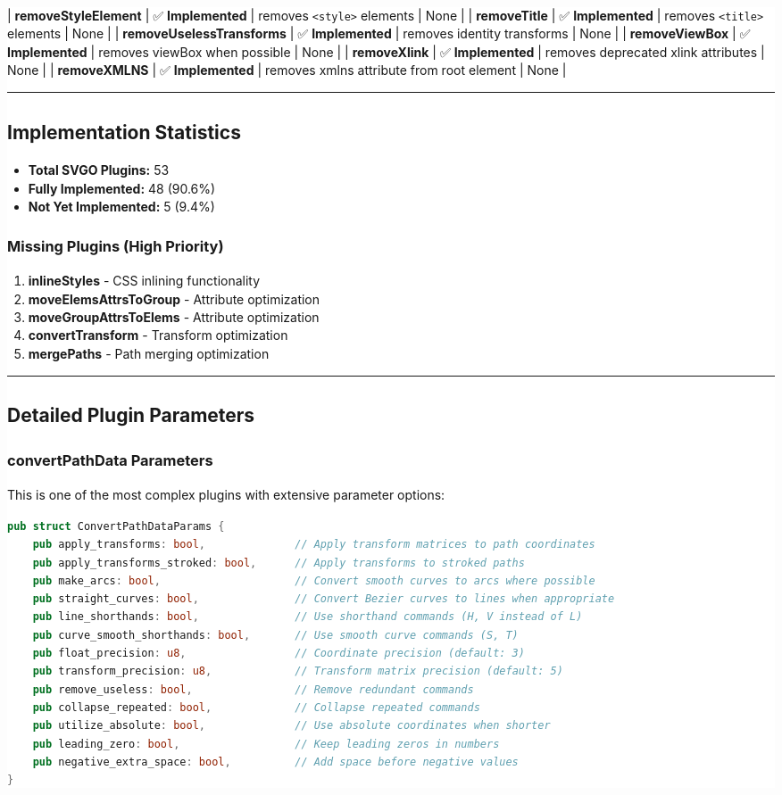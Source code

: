 | **removeStyleElement** | ✅ **Implemented** | removes `<style>` elements | None |
| **removeTitle** | ✅ **Implemented** | removes `<title>` elements | None |
| **removeUselessTransforms** | ✅ **Implemented** | removes identity transforms | None |
| **removeViewBox** | ✅ **Implemented** | removes viewBox when possible | None |
| **removeXlink** | ✅ **Implemented** | removes deprecated xlink attributes | None |
| **removeXMLNS** | ✅ **Implemented** | removes xmlns attribute from root element | None |

---

## Implementation Statistics

- **Total SVGO Plugins:** 53
- **Fully Implemented:** 48 (90.6%)
- **Not Yet Implemented:** 5 (9.4%)

### Missing Plugins (High Priority)
1. **inlineStyles** - CSS inlining functionality
2. **moveElemsAttrsToGroup** - Attribute optimization
3. **moveGroupAttrsToElems** - Attribute optimization  
4. **convertTransform** - Transform optimization
5. **mergePaths** - Path merging optimization

---

## Detailed Plugin Parameters

### convertPathData Parameters

This is one of the most complex plugins with extensive parameter options:

```rust
pub struct ConvertPathDataParams {
    pub apply_transforms: bool,              // Apply transform matrices to path coordinates
    pub apply_transforms_stroked: bool,      // Apply transforms to stroked paths
    pub make_arcs: bool,                     // Convert smooth curves to arcs where possible
    pub straight_curves: bool,               // Convert Bezier curves to lines when appropriate
    pub line_shorthands: bool,               // Use shorthand commands (H, V instead of L)
    pub curve_smooth_shorthands: bool,       // Use smooth curve commands (S, T)
    pub float_precision: u8,                 // Coordinate precision (default: 3)
    pub transform_precision: u8,             // Transform matrix precision (default: 5)
    pub remove_useless: bool,                // Remove redundant commands
    pub collapse_repeated: bool,             // Collapse repeated commands
    pub utilize_absolute: bool,              // Use absolute coordinates when shorter
    pub leading_zero: bool,                  // Keep leading zeros in numbers
    pub negative_extra_space: bool,          // Add space before negative values
}
```
